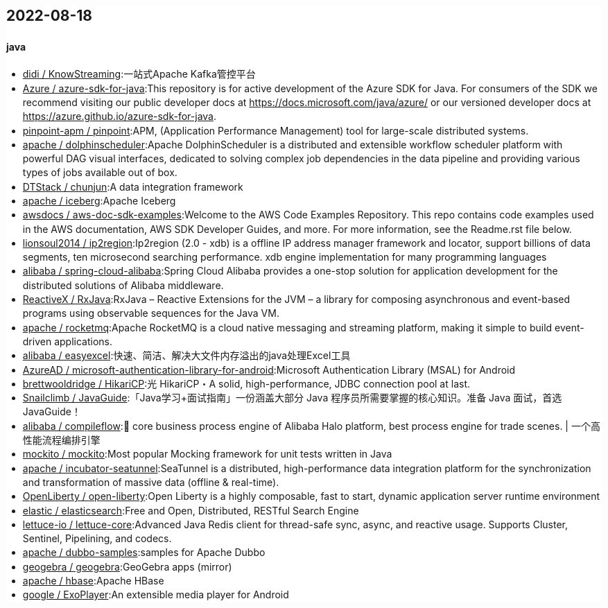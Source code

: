## 2022-08-18

#### java
* [didi / KnowStreaming](https://github.com/didi/KnowStreaming):一站式Apache Kafka管控平台
* [Azure / azure-sdk-for-java](https://github.com/Azure/azure-sdk-for-java):This repository is for active development of the Azure SDK for Java. For consumers of the SDK we recommend visiting our public developer docs at https://docs.microsoft.com/java/azure/ or our versioned developer docs at https://azure.github.io/azure-sdk-for-java.
* [pinpoint-apm / pinpoint](https://github.com/pinpoint-apm/pinpoint):APM, (Application Performance Management) tool for large-scale distributed systems.
* [apache / dolphinscheduler](https://github.com/apache/dolphinscheduler):Apache DolphinScheduler is a distributed and extensible workflow scheduler platform with powerful DAG visual interfaces, dedicated to solving complex job dependencies in the data pipeline and providing various types of jobs available out of box.
* [DTStack / chunjun](https://github.com/DTStack/chunjun):A data integration framework
* [apache / iceberg](https://github.com/apache/iceberg):Apache Iceberg
* [awsdocs / aws-doc-sdk-examples](https://github.com/awsdocs/aws-doc-sdk-examples):Welcome to the AWS Code Examples Repository. This repo contains code examples used in the AWS documentation, AWS SDK Developer Guides, and more. For more information, see the Readme.rst file below.
* [lionsoul2014 / ip2region](https://github.com/lionsoul2014/ip2region):Ip2region (2.0 - xdb) is a offline IP address manager framework and locator, support billions of data segments, ten microsecond searching performance. xdb engine implementation for many programming languages
* [alibaba / spring-cloud-alibaba](https://github.com/alibaba/spring-cloud-alibaba):Spring Cloud Alibaba provides a one-stop solution for application development for the distributed solutions of Alibaba middleware.
* [ReactiveX / RxJava](https://github.com/ReactiveX/RxJava):RxJava – Reactive Extensions for the JVM – a library for composing asynchronous and event-based programs using observable sequences for the Java VM.
* [apache / rocketmq](https://github.com/apache/rocketmq):Apache RocketMQ is a cloud native messaging and streaming platform, making it simple to build event-driven applications.
* [alibaba / easyexcel](https://github.com/alibaba/easyexcel):快速、简洁、解决大文件内存溢出的java处理Excel工具
* [AzureAD / microsoft-authentication-library-for-android](https://github.com/AzureAD/microsoft-authentication-library-for-android):Microsoft Authentication Library (MSAL) for Android
* [brettwooldridge / HikariCP](https://github.com/brettwooldridge/HikariCP):光 HikariCP・A solid, high-performance, JDBC connection pool at last.
* [Snailclimb / JavaGuide](https://github.com/Snailclimb/JavaGuide):「Java学习+面试指南」一份涵盖大部分 Java 程序员所需要掌握的核心知识。准备 Java 面试，首选 JavaGuide！
* [alibaba / compileflow](https://github.com/alibaba/compileflow):🎨
core business process engine of Alibaba Halo platform, best process engine for trade scenes. | 一个高性能流程编排引擎
* [mockito / mockito](https://github.com/mockito/mockito):Most popular Mocking framework for unit tests written in Java
* [apache / incubator-seatunnel](https://github.com/apache/incubator-seatunnel):SeaTunnel is a distributed, high-performance data integration platform for the synchronization and transformation of massive data (offline & real-time).
* [OpenLiberty / open-liberty](https://github.com/OpenLiberty/open-liberty):Open Liberty is a highly composable, fast to start, dynamic application server runtime environment
* [elastic / elasticsearch](https://github.com/elastic/elasticsearch):Free and Open, Distributed, RESTful Search Engine
* [lettuce-io / lettuce-core](https://github.com/lettuce-io/lettuce-core):Advanced Java Redis client for thread-safe sync, async, and reactive usage. Supports Cluster, Sentinel, Pipelining, and codecs.
* [apache / dubbo-samples](https://github.com/apache/dubbo-samples):samples for Apache Dubbo
* [geogebra / geogebra](https://github.com/geogebra/geogebra):GeoGebra apps (mirror)
* [apache / hbase](https://github.com/apache/hbase):Apache HBase
* [google / ExoPlayer](https://github.com/google/ExoPlayer):An extensible media player for Android
